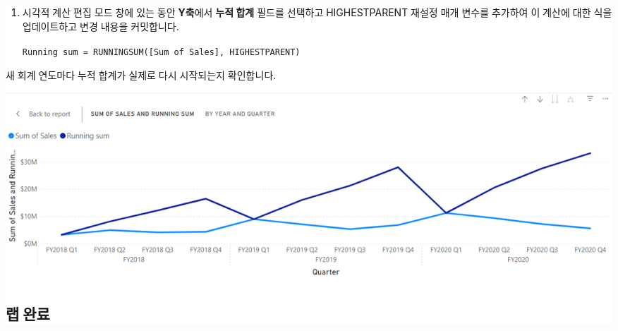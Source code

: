 1. 시각적 계산 편집 모드 창에 있는 동안 **Y축**에서 **누적 합계** 필드를 선택하고 HIGHESTPARENT 재설정 매개 변수를 추가하여 이 계산에 대한 식을 업데이트하고 변경 내용을 커밋합니다.

    ```DAX
   Running sum = RUNNINGSUM([Sum of Sales], HIGHESTPARENT)
    ```

새 회계 연도마다 누적 합계가 실제로 다시 시작되는지 확인합니다.

   ![그림 10](Linked_image_Files/07-create-visual-calculations_image10.png)

## 랩 완료
